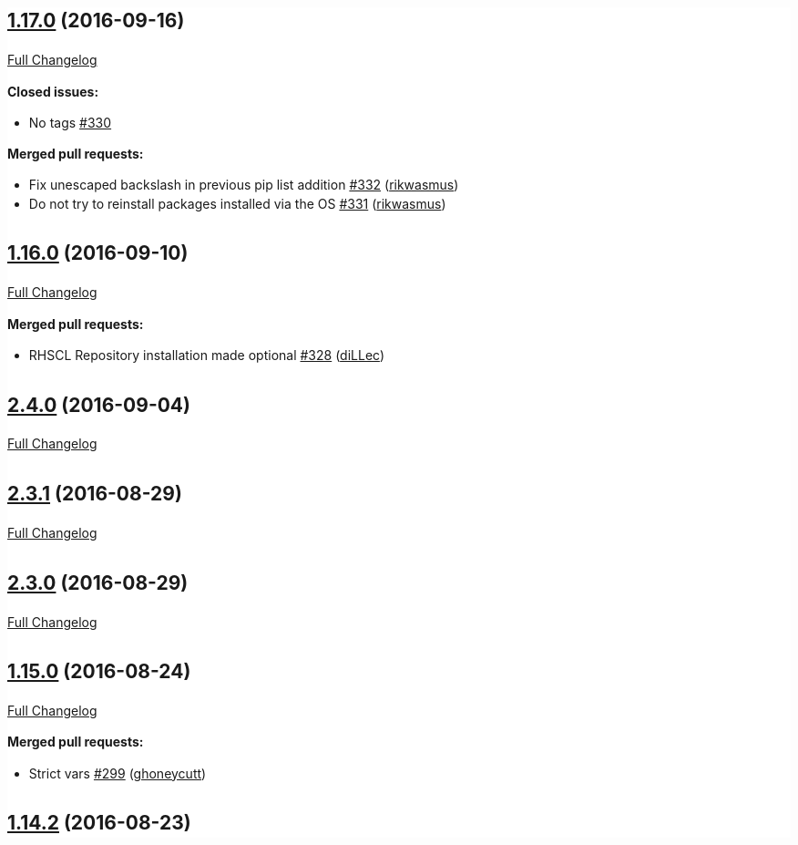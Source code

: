 ## [1.17.0](https://github.com/voxpupuli/puppet-python/tree/1.17.0) (2016-09-16)

[Full Changelog](https://github.com/voxpupuli/puppet-python/compare/1.16.0...1.17.0)

**Closed issues:**

- No tags [\#330](https://github.com/voxpupuli/puppet-python/issues/330)

**Merged pull requests:**

- Fix unescaped backslash in previous pip list addition [\#332](https://github.com/voxpupuli/puppet-python/pull/332) ([rikwasmus](https://github.com/rikwasmus))
- Do not try to reinstall packages installed via the OS [\#331](https://github.com/voxpupuli/puppet-python/pull/331) ([rikwasmus](https://github.com/rikwasmus))

## [1.16.0](https://github.com/voxpupuli/puppet-python/tree/1.16.0) (2016-09-10)

[Full Changelog](https://github.com/voxpupuli/puppet-python/compare/2.4.0...1.16.0)

**Merged pull requests:**

- RHSCL Repository installation made optional [\#328](https://github.com/voxpupuli/puppet-python/pull/328) ([diLLec](https://github.com/diLLec))

## [2.4.0](https://github.com/voxpupuli/puppet-python/tree/2.4.0) (2016-09-04)

[Full Changelog](https://github.com/voxpupuli/puppet-python/compare/2.3.1...2.4.0)

## [2.3.1](https://github.com/voxpupuli/puppet-python/tree/2.3.1) (2016-08-29)

[Full Changelog](https://github.com/voxpupuli/puppet-python/compare/2.3.0...2.3.1)

## [2.3.0](https://github.com/voxpupuli/puppet-python/tree/2.3.0) (2016-08-29)

[Full Changelog](https://github.com/voxpupuli/puppet-python/compare/1.15.0...2.3.0)

## [1.15.0](https://github.com/voxpupuli/puppet-python/tree/1.15.0) (2016-08-24)

[Full Changelog](https://github.com/voxpupuli/puppet-python/compare/1.14.2...1.15.0)

**Merged pull requests:**

- Strict vars [\#299](https://github.com/voxpupuli/puppet-python/pull/299) ([ghoneycutt](https://github.com/ghoneycutt))

## [1.14.2](https://github.com/voxpupuli/puppet-python/tree/1.14.2) (2016-08-23)
